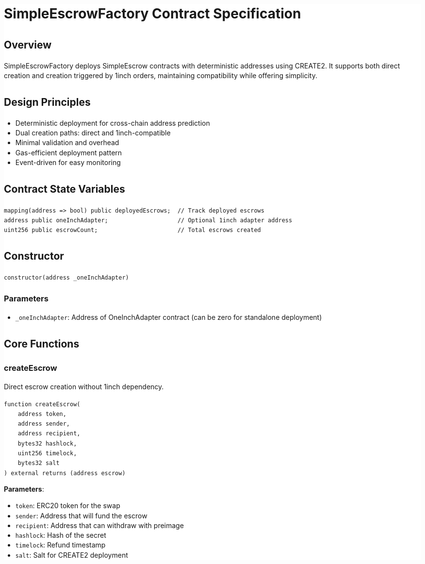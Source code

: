 # SimpleEscrowFactory Contract Specification

## Overview
SimpleEscrowFactory deploys SimpleEscrow contracts with deterministic addresses using CREATE2. It supports both direct creation and creation triggered by 1inch orders, maintaining compatibility while offering simplicity.

## Design Principles
- Deterministic deployment for cross-chain address prediction
- Dual creation paths: direct and 1inch-compatible
- Minimal validation and overhead
- Gas-efficient deployment pattern
- Event-driven for easy monitoring

## Contract State Variables

```solidity
mapping(address => bool) public deployedEscrows;  // Track deployed escrows
address public oneInchAdapter;                    // Optional 1inch adapter address
uint256 public escrowCount;                       // Total escrows created
```

## Constructor
```solidity
constructor(address _oneInchAdapter)
```

### Parameters
- `_oneInchAdapter`: Address of OneInchAdapter contract (can be zero for standalone deployment)

## Core Functions

### createEscrow
Direct escrow creation without 1inch dependency.

```solidity
function createEscrow(
    address token,
    address sender,
    address recipient,
    bytes32 hashlock,
    uint256 timelock,
    bytes32 salt
) external returns (address escrow)
```

**Parameters**:
- `token`: ERC20 token for the swap
- `sender`: Address that will fund the escrow
- `recipient`: Address that can withdraw with preimage
- `hashlock`: Hash of the secret
- `timelock`: Refund timestamp
- `salt`: Salt for CREATE2 deployment

